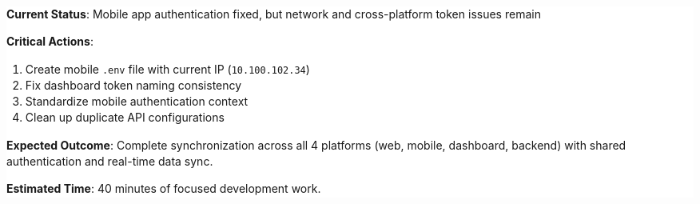 **Current Status**: Mobile app authentication fixed, but network and cross-platform token issues remain

**Critical Actions**: 
1. Create mobile `.env` file with current IP (`10.100.102.34`)
2. Fix dashboard token naming consistency  
3. Standardize mobile authentication context
4. Clean up duplicate API configurations

**Expected Outcome**: Complete synchronization across all 4 platforms (web, mobile, dashboard, backend) with shared authentication and real-time data sync.

**Estimated Time**: 40 minutes of focused development work.